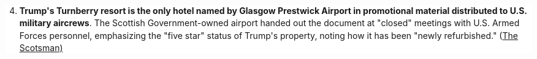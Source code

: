 4. **Trump's Turnberry resort is the only hotel named by Glasgow Prestwick Airport in promotional material distributed to U.S. military aircrews**. The Scottish Government-owned airport handed out the document at "closed" meetings with U.S. Armed Forces personnel, emphasizing the "five star" status of Trump's property, noting how it has been "newly refurbished." ([The Scotsman)](https://www.scotsman.com/news/world/trump-turnberry-resort-singled-out-in-airport-s-pitch-to-us-military-1-5011598)